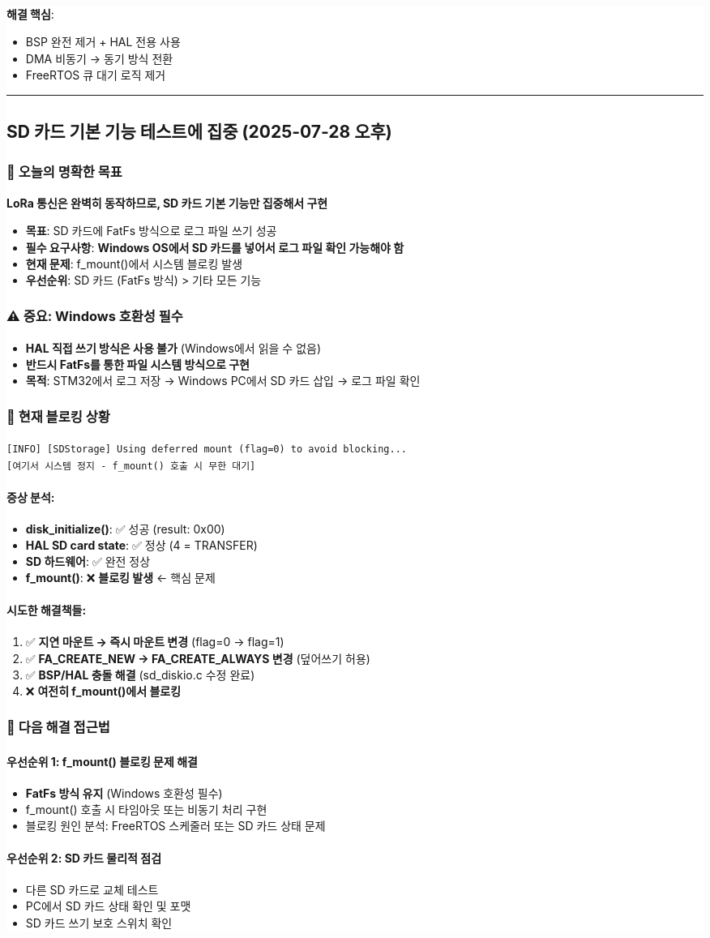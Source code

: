 **해결 핵심**: 
- BSP 완전 제거 + HAL 전용 사용
- DMA 비동기 → 동기 방식 전환
- FreeRTOS 큐 대기 로직 제거

---

## SD 카드 기본 기능 테스트에 집중 (2025-07-28 오후)

### 🎯 **오늘의 명확한 목표**
**LoRa 통신은 완벽히 동작하므로, SD 카드 기본 기능만 집중해서 구현**
- **목표**: SD 카드에 FatFs 방식으로 로그 파일 쓰기 성공
- **필수 요구사항**: **Windows OS에서 SD 카드를 넣어서 로그 파일 확인 가능해야 함**
- **현재 문제**: f_mount()에서 시스템 블로킹 발생
- **우선순위**: SD 카드 (FatFs 방식) > 기타 모든 기능

### ⚠️ **중요: Windows 호환성 필수**
- **HAL 직접 쓰기 방식은 사용 불가** (Windows에서 읽을 수 없음)
- **반드시 FatFs를 통한 파일 시스템 방식으로 구현**
- **목적**: STM32에서 로그 저장 → Windows PC에서 SD 카드 삽입 → 로그 파일 확인

### 🔴 **현재 블로킹 상황**
```
[INFO] [SDStorage] Using deferred mount (flag=0) to avoid blocking...
[여기서 시스템 정지 - f_mount() 호출 시 무한 대기]
```

#### **증상 분석:**
- **disk_initialize()**: ✅ 성공 (result: 0x00)
- **HAL SD card state**: ✅ 정상 (4 = TRANSFER)  
- **SD 하드웨어**: ✅ 완전 정상
- **f_mount()**: ❌ **블로킹 발생** ← 핵심 문제

#### **시도한 해결책들:**
1. ✅ **지연 마운트 → 즉시 마운트 변경** (flag=0 → flag=1)
2. ✅ **FA_CREATE_NEW → FA_CREATE_ALWAYS 변경** (덮어쓰기 허용)
3. ✅ **BSP/HAL 충돌 해결** (sd_diskio.c 수정 완료)
4. ❌ **여전히 f_mount()에서 블로킹**

### 🔧 **다음 해결 접근법**

#### **우선순위 1: f_mount() 블로킹 문제 해결**
- **FatFs 방식 유지** (Windows 호환성 필수)
- f_mount() 호출 시 타임아웃 또는 비동기 처리 구현
- 블로킹 원인 분석: FreeRTOS 스케줄러 또는 SD 카드 상태 문제

#### **우선순위 2: SD 카드 물리적 점검**
- 다른 SD 카드로 교체 테스트
- PC에서 SD 카드 상태 확인 및 포맷
- SD 카드 쓰기 보호 스위치 확인
